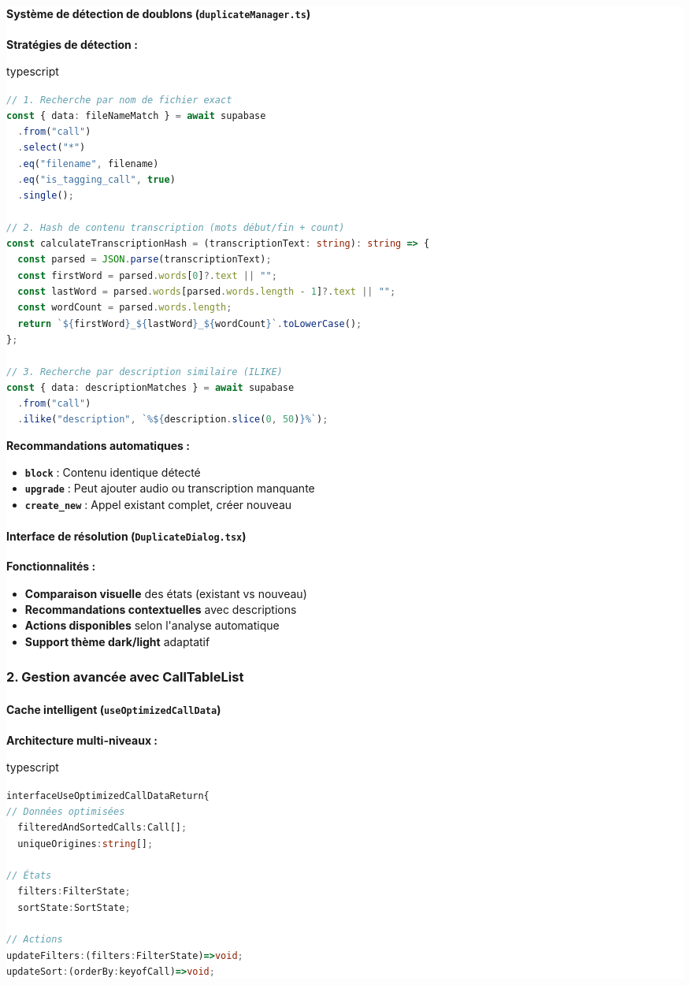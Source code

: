 #### Système de détection de doublons (`duplicateManager.ts`)

**Stratégies de détection :**

typescript

```typescript
// 1. Recherche par nom de fichier exact
const { data: fileNameMatch } = await supabase
  .from("call")
  .select("*")
  .eq("filename", filename)
  .eq("is_tagging_call", true)
  .single();

// 2. Hash de contenu transcription (mots début/fin + count)
const calculateTranscriptionHash = (transcriptionText: string): string => {
  const parsed = JSON.parse(transcriptionText);
  const firstWord = parsed.words[0]?.text || "";
  const lastWord = parsed.words[parsed.words.length - 1]?.text || "";
  const wordCount = parsed.words.length;
  return `${firstWord}_${lastWord}_${wordCount}`.toLowerCase();
};

// 3. Recherche par description similaire (ILIKE)
const { data: descriptionMatches } = await supabase
  .from("call")
  .ilike("description", `%${description.slice(0, 50)}%`);
```

**Recommandations automatiques :**

- **`block`** : Contenu identique détecté
- **`upgrade`** : Peut ajouter audio ou transcription manquante
- **`create_new`** : Appel existant complet, créer nouveau

#### Interface de résolution (`DuplicateDialog.tsx`)

**Fonctionnalités :**

- **Comparaison visuelle** des états (existant vs nouveau)
- **Recommandations contextuelles** avec descriptions
- **Actions disponibles** selon l'analyse automatique
- **Support thème dark/light** adaptatif

### 2. Gestion avancée avec CallTableList

#### Cache intelligent (`useOptimizedCallData`)

**Architecture multi-niveaux :**

typescript

```typescript
interfaceUseOptimizedCallDataReturn{
// Données optimisées
  filteredAndSortedCalls:Call[];
  uniqueOrigines:string[];

// États
  filters:FilterState;
  sortState:SortState;

// Actions
updateFilters:(filters:FilterState)=>void;
updateSort:(orderBy:keyofCall)=>void;

```